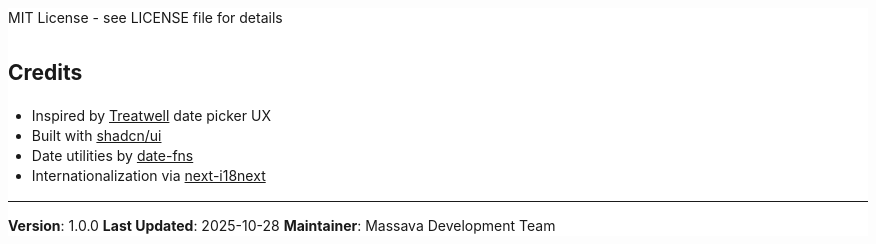 MIT License - see LICENSE file for details

## Credits

- Inspired by [Treatwell](https://www.treatwell.de/) date picker UX
- Built with [shadcn/ui](https://ui.shadcn.com/)
- Date utilities by [date-fns](https://date-fns.org/)
- Internationalization via [next-i18next](https://github.com/i18next/next-i18next)

---

**Version**: 1.0.0
**Last Updated**: 2025-10-28
**Maintainer**: Massava Development Team
